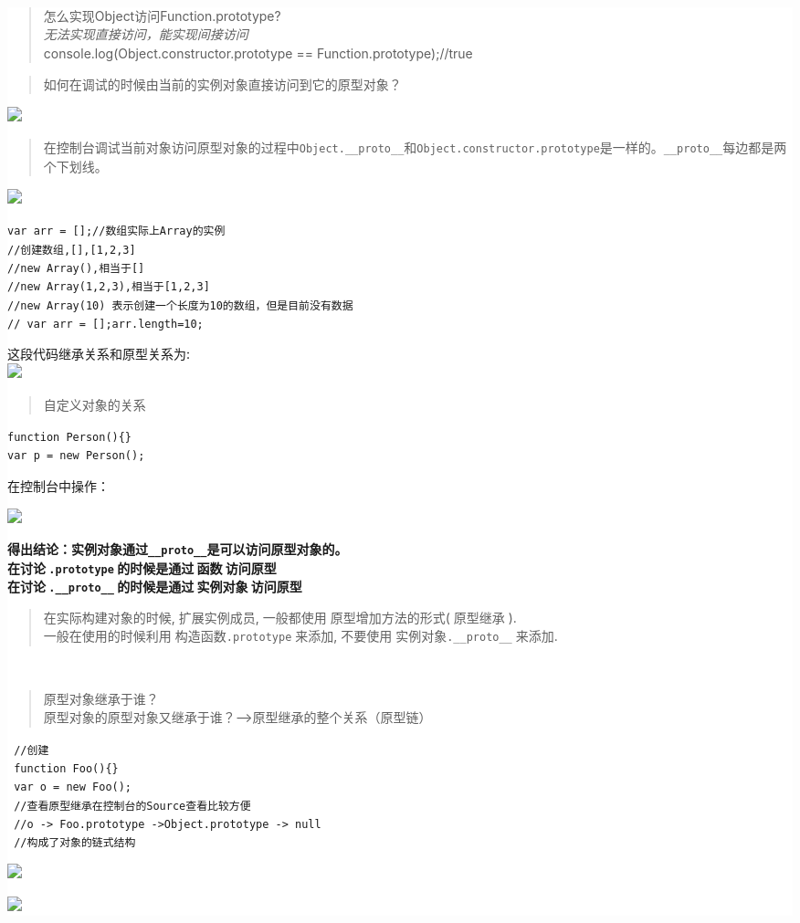 > 怎么实现Object访问Function.prototype?<br>
*无法实现直接访问，能实现间接访问*<br>
     console.log(Object.constructor.prototype == Function.prototype);//true

> 如何在调试的时候由当前的实例对象直接访问到它的原型对象？

![]({{'/styles/images/javascriptoo/prototypeFunctionObject02.png'}})<br>


> 在控制台调试当前对象访问原型对象的过程中`Object.__proto__`和`Object.constructor.prototype`是一样的。`__proto__`每边都是两个下划线。<br>

![]({{'/styles/images/javascriptoo/prototypeFunctionObject03.png'}})<br>

    var arr = [];//数组实际上Array的实例
    //创建数组,[],[1,2,3]
    //new Array(),相当于[]
    //new Array(1,2,3),相当于[1,2,3]
    //new Array(10) 表示创建一个长度为10的数组，但是目前没有数据
    // var arr = [];arr.length=10;


这段代码继承关系和原型关系为:<br>
![]({{'/styles/images/javascriptoo/prototypeArray01.png'}})

> 自定义对象的关系

    function Person(){}
    var p = new Person();

在控制台中操作：<br>

![]({{'/styles/images/javascriptoo/prototypePerson01.png'}})

__得出结论：实例对象通过`__proto__`是可以访问原型对象的。__<br>
__在讨论 `.prototype` 的时候是通过 函数 访问原型__<br>
__在讨论 `.__proto__` 的时候是通过 实例对象 访问原型__<br>


> 在实际构建对象的时候, 扩展实例成员, 一般都使用 原型增加方法的形式( 原型继承 ).<br>
> 一般在使用的时候利用 构造函数`.prototype` 来添加, 不要使用 实例对象`.__proto__` 来添加.

<br>

> 原型对象继承于谁？<br>
> 原型对象的原型对象又继承于谁？-->原型继承的整个关系（原型链）

     //创建
     function Foo(){}
     var o = new Foo();
     //查看原型继承在控制台的Source查看比较方便
     //o -> Foo.prototype ->Object.prototype -> null
     //构成了对象的链式结构

![]({{'/styles/images/javascriptoo/prototypeChain01.png'}})<br>

![]({{'/styles/images/javascriptoo/prototypeChain02.png'}})<br>
